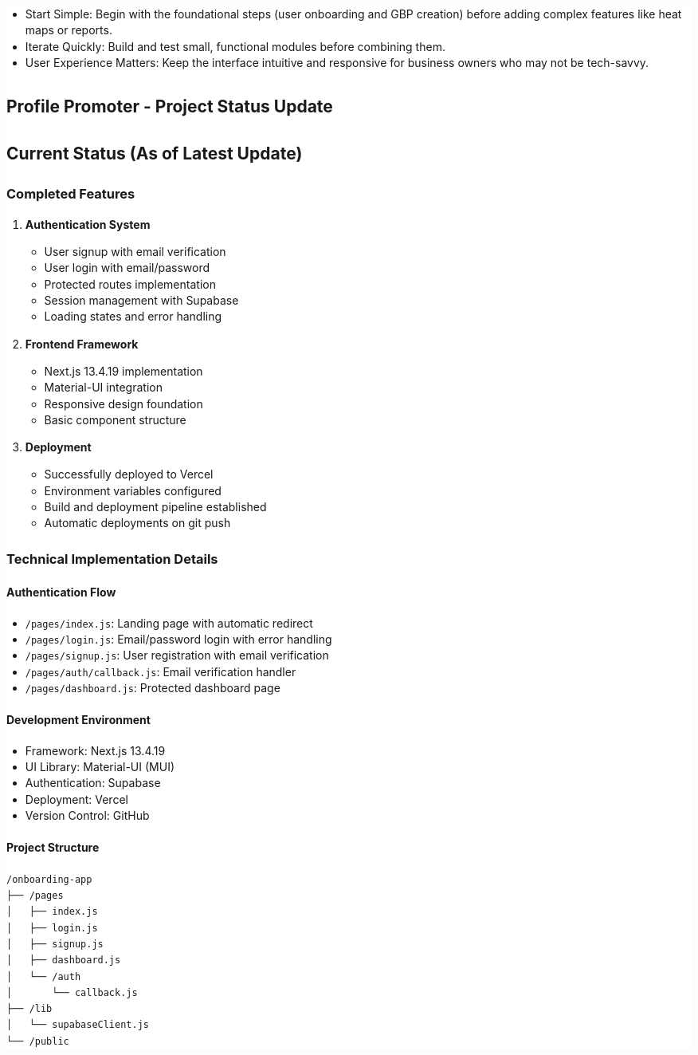 - Start Simple: Begin with the foundational steps (user onboarding and GBP creation) before adding complex features like heat maps or reports.
- Iterate Quickly: Build and test small, functional modules before combining them.
- User Experience Matters: Keep the interface intuitive and responsive for business owners who may not be tech-savvy.

## Profile Promoter - Project Status Update

## Current Status (As of Latest Update)

### Completed Features
1. **Authentication System**
   - User signup with email verification
   - User login with email/password
   - Protected routes implementation
   - Session management with Supabase
   - Loading states and error handling

2. **Frontend Framework**
   - Next.js 13.4.19 implementation
   - Material-UI integration
   - Responsive design foundation
   - Basic component structure

3. **Deployment**
   - Successfully deployed to Vercel
   - Environment variables configured
   - Build and deployment pipeline established
   - Automatic deployments on git push

### Technical Implementation Details

#### Authentication Flow
- `/pages/index.js`: Landing page with automatic redirect
- `/pages/login.js`: Email/password login with error handling
- `/pages/signup.js`: User registration with email verification
- `/pages/auth/callback.js`: Email verification handler
- `/pages/dashboard.js`: Protected dashboard page

#### Development Environment
- Framework: Next.js 13.4.19
- UI Library: Material-UI (MUI)
- Authentication: Supabase
- Deployment: Vercel
- Version Control: GitHub

#### Project Structure
```
/onboarding-app
├── /pages
│   ├── index.js
│   ├── login.js
│   ├── signup.js
│   ├── dashboard.js
│   └── /auth
│       └── callback.js
├── /lib
│   └── supabaseClient.js
└── /public
```

